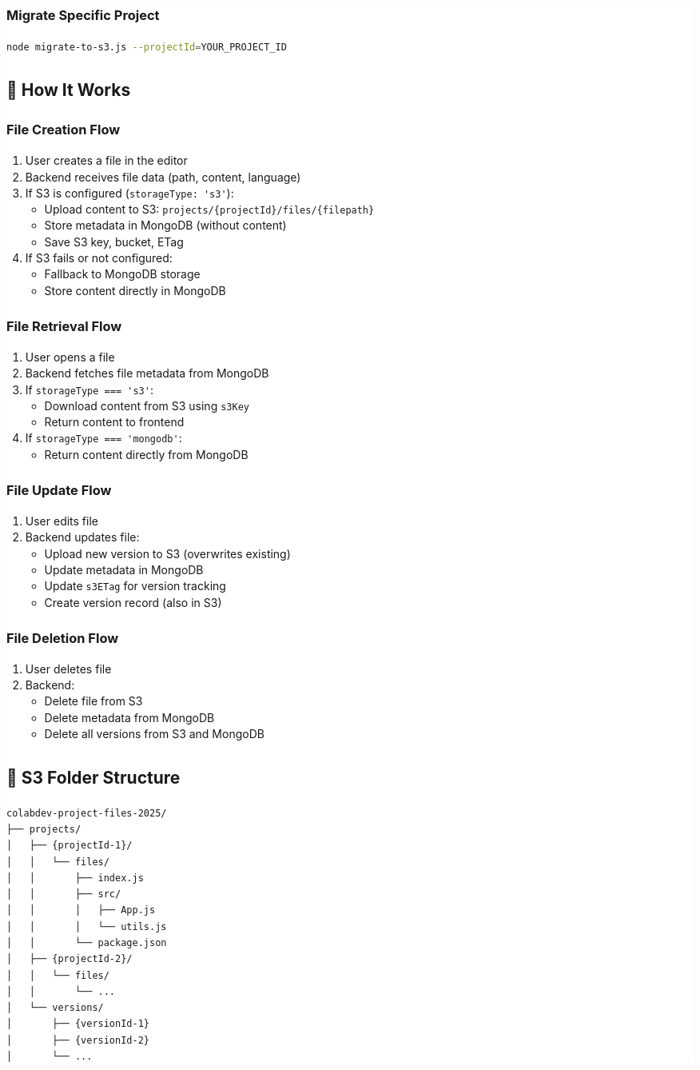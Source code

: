 ### **Migrate Specific Project**
```bash
node migrate-to-s3.js --projectId=YOUR_PROJECT_ID
```

## 🔧 How It Works

### **File Creation Flow**
1. User creates a file in the editor
2. Backend receives file data (path, content, language)
3. If S3 is configured (`storageType: 's3'`):
   - Upload content to S3: `projects/{projectId}/files/{filepath}`
   - Store metadata in MongoDB (without content)
   - Save S3 key, bucket, ETag
4. If S3 fails or not configured:
   - Fallback to MongoDB storage
   - Store content directly in MongoDB

### **File Retrieval Flow**
1. User opens a file
2. Backend fetches file metadata from MongoDB
3. If `storageType === 's3'`:
   - Download content from S3 using `s3Key`
   - Return content to frontend
4. If `storageType === 'mongodb'`:
   - Return content directly from MongoDB

### **File Update Flow**
1. User edits file
2. Backend updates file:
   - Upload new version to S3 (overwrites existing)
   - Update metadata in MongoDB
   - Update `s3ETag` for version tracking
   - Create version record (also in S3)

### **File Deletion Flow**
1. User deletes file
2. Backend:
   - Delete file from S3
   - Delete metadata from MongoDB
   - Delete all versions from S3 and MongoDB

## 📁 S3 Folder Structure

```
colabdev-project-files-2025/
├── projects/
│   ├── {projectId-1}/
│   │   └── files/
│   │       ├── index.js
│   │       ├── src/
│   │       │   ├── App.js
│   │       │   └── utils.js
│   │       └── package.json
│   ├── {projectId-2}/
│   │   └── files/
│   │       └── ...
│   └── versions/
│       ├── {versionId-1}
│       ├── {versionId-2}
│       └── ...
```
